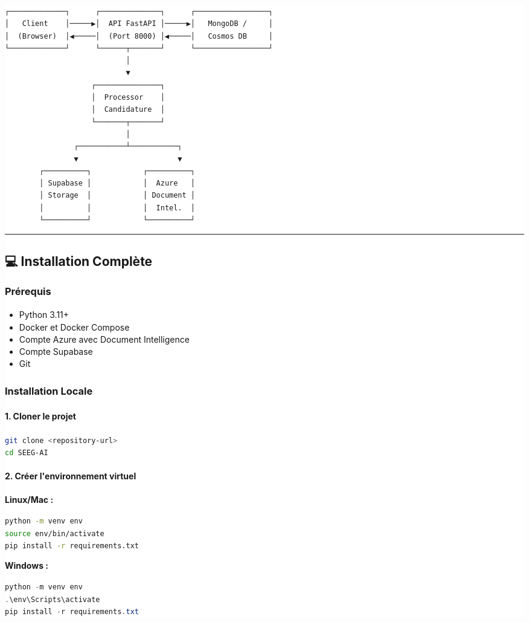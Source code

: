 ```
┌─────────────┐      ┌──────────────┐      ┌─────────────────┐
│   Client    │─────▶│  API FastAPI │─────▶│   MongoDB /     │
│  (Browser)  │◀─────│  (Port 8000) │◀─────│   Cosmos DB     │
└─────────────┘      └──────┬───────┘      └─────────────────┘
                            │
                            ▼
                    ┌───────────────┐
                    │  Processor    │
                    │  Candidature  │
                    └───────┬───────┘
                            │
                ┌───────────┴───────────┐
                ▼                       ▼
        ┌──────────┐            ┌──────────┐
        │ Supabase │            │  Azure   │
        │ Storage  │            │ Document │
        │          │            │  Intel.  │
        └──────────┘            └──────────┘
```

---

## 💻 Installation Complète

### Prérequis

- Python 3.11+
- Docker et Docker Compose
- Compte Azure avec Document Intelligence
- Compte Supabase
- Git

### Installation Locale

#### 1. Cloner le projet

```bash
git clone <repository-url>
cd SEEG-AI
```

#### 2. Créer l'environnement virtuel

**Linux/Mac :**
```bash
python -m venv env
source env/bin/activate
pip install -r requirements.txt
```

**Windows :**
```powershell
python -m venv env
.\env\Scripts\activate
pip install -r requirements.txt
```
